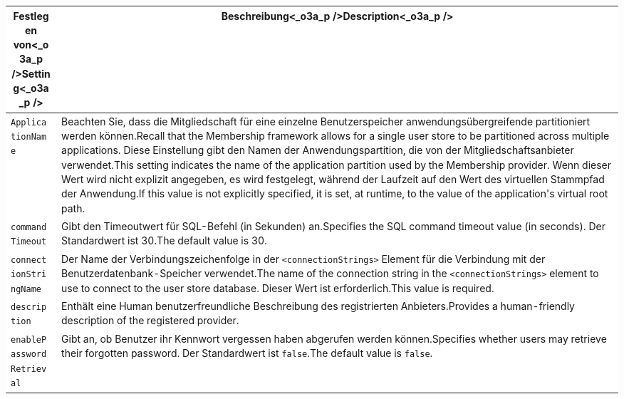
| <span data-ttu-id="11748-363">**Festlegen von&lt;\_o3a\_p /&gt;**</span><span class="sxs-lookup"><span data-stu-id="11748-363">**Setting&lt;\_o3a\_p /&gt;**</span></span> | <span data-ttu-id="11748-364">**Beschreibung&lt;\_o3a\_p /&gt;**</span><span class="sxs-lookup"><span data-stu-id="11748-364">**Description&lt;\_o3a\_p /&gt;**</span></span> |
| --- | --- |
| `ApplicationName` | <span data-ttu-id="11748-365">Beachten Sie, dass die Mitgliedschaft für eine einzelne Benutzerspeicher anwendungsübergreifende partitioniert werden können.</span><span class="sxs-lookup"><span data-stu-id="11748-365">Recall that the Membership framework allows for a single user store to be partitioned across multiple applications.</span></span> <span data-ttu-id="11748-366">Diese Einstellung gibt den Namen der Anwendungspartition, die von der Mitgliedschaftsanbieter verwendet.</span><span class="sxs-lookup"><span data-stu-id="11748-366">This setting indicates the name of the application partition used by the Membership provider.</span></span> <span data-ttu-id="11748-367">Wenn dieser Wert wird nicht explizit angegeben, es wird festgelegt, während der Laufzeit auf den Wert des virtuellen Stammpfad der Anwendung.</span><span class="sxs-lookup"><span data-stu-id="11748-367">If this value is not explicitly specified, it is set, at runtime, to the value of the application's virtual root path.</span></span> |
| `commandTimeout` | <span data-ttu-id="11748-368">Gibt den Timeoutwert für SQL-Befehl (in Sekunden) an.</span><span class="sxs-lookup"><span data-stu-id="11748-368">Specifies the SQL command timeout value (in seconds).</span></span> <span data-ttu-id="11748-369">Der Standardwert ist 30.</span><span class="sxs-lookup"><span data-stu-id="11748-369">The default value is 30.</span></span> |
| `connectionStringName` | <span data-ttu-id="11748-370">Der Name der Verbindungszeichenfolge in der `<connectionStrings>` Element für die Verbindung mit der Benutzerdatenbank-Speicher verwendet.</span><span class="sxs-lookup"><span data-stu-id="11748-370">The name of the connection string in the `<connectionStrings>` element to use to connect to the user store database.</span></span> <span data-ttu-id="11748-371">Dieser Wert ist erforderlich.</span><span class="sxs-lookup"><span data-stu-id="11748-371">This value is required.</span></span> |
| `description` | <span data-ttu-id="11748-372">Enthält eine Human benutzerfreundliche Beschreibung des registrierten Anbieters.</span><span class="sxs-lookup"><span data-stu-id="11748-372">Provides a human-friendly description of the registered provider.</span></span> |
| `enablePasswordRetrieval` | <span data-ttu-id="11748-373">Gibt an, ob Benutzer ihr Kennwort vergessen haben abgerufen werden können.</span><span class="sxs-lookup"><span data-stu-id="11748-373">Specifies whether users may retrieve their forgotten password.</span></span> <span data-ttu-id="11748-374">Der Standardwert ist `false`.</span><span class="sxs-lookup"><span data-stu-id="11748-374">The default value is `false`.</span></span> |
